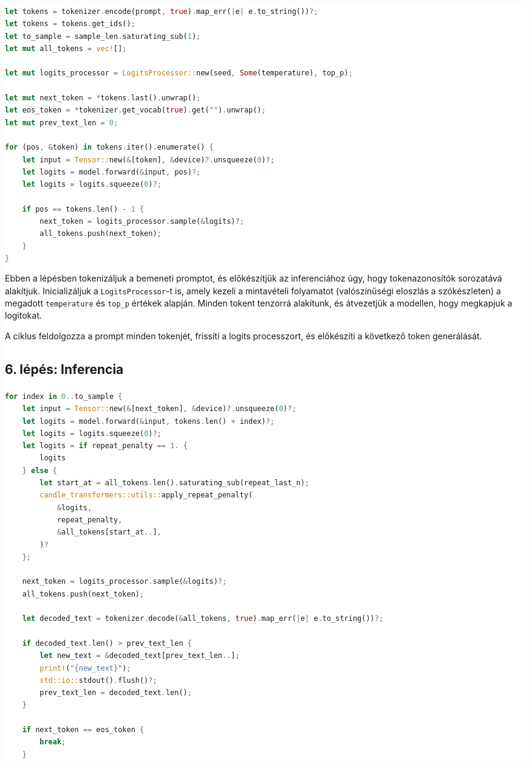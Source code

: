 ```rust
let tokens = tokenizer.encode(prompt, true).map_err(|e| e.to_string())?;
let tokens = tokens.get_ids();
let to_sample = sample_len.saturating_sub(1);
let mut all_tokens = vec![];

let mut logits_processor = LogitsProcessor::new(seed, Some(temperature), top_p);

let mut next_token = *tokens.last().unwrap();
let eos_token = *tokenizer.get_vocab(true).get("").unwrap();
let mut prev_text_len = 0;

for (pos, &token) in tokens.iter().enumerate() {
    let input = Tensor::new(&[token], &device)?.unsqueeze(0)?;
    let logits = model.forward(&input, pos)?;
    let logits = logits.squeeze(0)?;

    if pos == tokens.len() - 1 {
        next_token = logits_processor.sample(&logits)?;
        all_tokens.push(next_token);
    }
}
```

Ebben a lépésben tokenizáljuk a bemeneti promptot, és előkészítjük az inferenciához úgy, hogy tokenazonosítók sorozatává alakítjuk. Inicializáljuk a `LogitsProcessor`-t is, amely kezeli a mintavételi folyamatot (valószínűségi eloszlás a szókészleten) a megadott `temperature` és `top_p` értékek alapján. Minden tokent tenzorrá alakítunk, és átvezetjük a modellen, hogy megkapjuk a logitokat.

A ciklus feldolgozza a prompt minden tokenjét, frissíti a logits processzort, és előkészíti a következő token generálását.

## 6. lépés: Inferencia

```rust
for index in 0..to_sample {
    let input = Tensor::new(&[next_token], &device)?.unsqueeze(0)?;
    let logits = model.forward(&input, tokens.len() + index)?;
    let logits = logits.squeeze(0)?;
    let logits = if repeat_penalty == 1. {
        logits
    } else {
        let start_at = all_tokens.len().saturating_sub(repeat_last_n);
        candle_transformers::utils::apply_repeat_penalty(
            &logits,
            repeat_penalty,
            &all_tokens[start_at..],
        )?
    };

    next_token = logits_processor.sample(&logits)?;
    all_tokens.push(next_token);

    let decoded_text = tokenizer.decode(&all_tokens, true).map_err(|e| e.to_string())?;

    if decoded_text.len() > prev_text_len {
        let new_text = &decoded_text[prev_text_len..];
        print!("{new_text}");
        std::io::stdout().flush()?;
        prev_text_len = decoded_text.len();
    }

    if next_token == eos_token {
        break;
    }
```